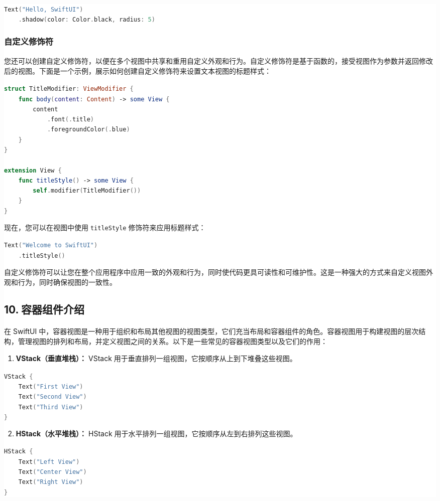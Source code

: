 ```swift
Text("Hello, SwiftUI")
    .shadow(color: Color.black, radius: 5)
```

### 自定义修饰符

您还可以创建自定义修饰符，以便在多个视图中共享和重用自定义外观和行为。自定义修饰符是基于函数的，接受视图作为参数并返回修改后的视图。下面是一个示例，展示如何创建自定义修饰符来设置文本视图的标题样式：

```swift
struct TitleModifier: ViewModifier {
    func body(content: Content) -> some View {
        content
            .font(.title)
            .foregroundColor(.blue)
    }
}

extension View {
    func titleStyle() -> some View {
        self.modifier(TitleModifier())
    }
}
```

现在，您可以在视图中使用 `titleStyle` 修饰符来应用标题样式：

```swift
Text("Welcome to SwiftUI")
    .titleStyle()
```

自定义修饰符可以让您在整个应用程序中应用一致的外观和行为，同时使代码更具可读性和可维护性。这是一种强大的方式来自定义视图外观和行为，同时确保视图的一致性。




## 10. 容器组件介绍

在 SwiftUI 中，容器视图是一种用于组织和布局其他视图的视图类型，它们充当布局和容器组件的角色。容器视图用于构建视图的层次结构，管理视图的排列和布局，并定义视图之间的关系。以下是一些常见的容器视图类型以及它们的作用：

1. **VStack（垂直堆栈）：** 
VStack 用于垂直排列一组视图，它按顺序从上到下堆叠这些视图。

```swift
VStack {
    Text("First View")
    Text("Second View")
    Text("Third View")
}
```

2. **HStack（水平堆栈）：**
 HStack 用于水平排列一组视图，它按顺序从左到右排列这些视图。

```swift
HStack {
    Text("Left View")
    Text("Center View")
    Text("Right View")
}
```
